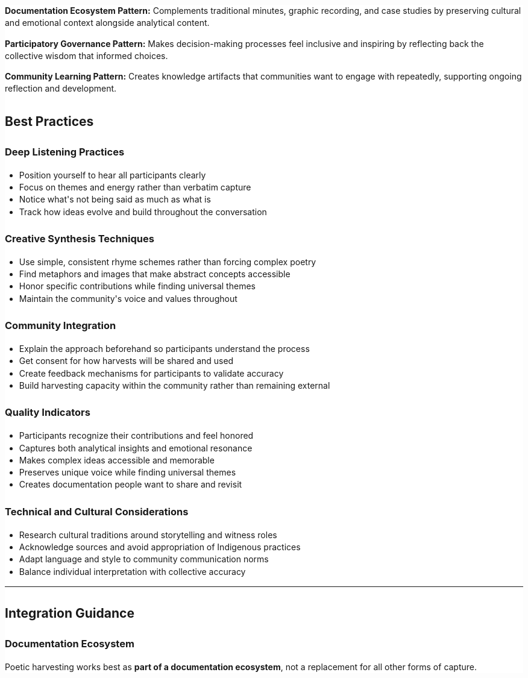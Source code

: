 **Documentation Ecosystem Pattern:** Complements traditional minutes, graphic recording, and case studies by preserving cultural and emotional context alongside analytical content.

**Participatory Governance Pattern:** Makes decision-making processes feel inclusive and inspiring by reflecting back the collective wisdom that informed choices.

**Community Learning Pattern:** Creates knowledge artifacts that communities want to engage with repeatedly, supporting ongoing reflection and development.

## Best Practices

### Deep Listening Practices
- Position yourself to hear all participants clearly
- Focus on themes and energy rather than verbatim capture
- Notice what's not being said as much as what is
- Track how ideas evolve and build throughout the conversation

### Creative Synthesis Techniques
- Use simple, consistent rhyme schemes rather than forcing complex poetry
- Find metaphors and images that make abstract concepts accessible
- Honor specific contributions while finding universal themes
- Maintain the community's voice and values throughout

### Community Integration
- Explain the approach beforehand so participants understand the process
- Get consent for how harvests will be shared and used
- Create feedback mechanisms for participants to validate accuracy
- Build harvesting capacity within the community rather than remaining external

### Quality Indicators
- Participants recognize their contributions and feel honored
- Captures both analytical insights and emotional resonance  
- Makes complex ideas accessible and memorable
- Preserves unique voice while finding universal themes
- Creates documentation people want to share and revisit

### Technical and Cultural Considerations
- Research cultural traditions around storytelling and witness roles
- Acknowledge sources and avoid appropriation of Indigenous practices
- Adapt language and style to community communication norms
- Balance individual interpretation with collective accuracy

---

## Integration Guidance

### Documentation Ecosystem

Poetic harvesting works best as **part of a documentation ecosystem**, not a replacement for all other forms of capture.
